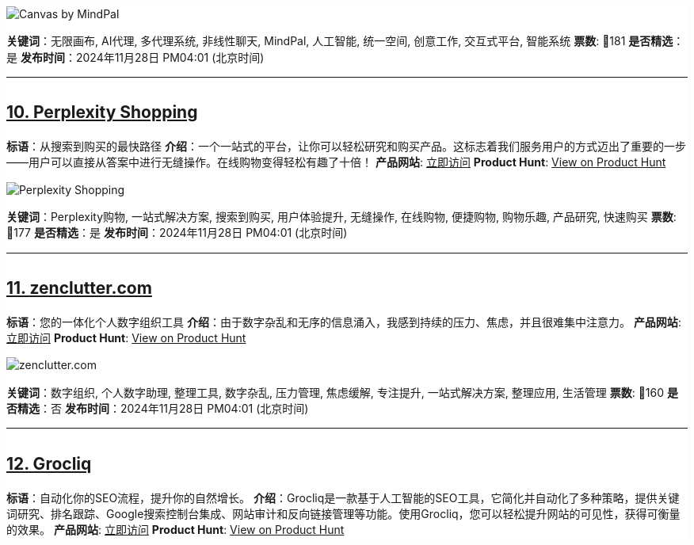 ![Canvas by MindPal](https://ph-files.imgix.net/78276ea7-f69b-490d-a052-59b1859c4515.png?auto=format&fit=crop&frame=1&h=512&w=1024)

**关键词**：无限画布, AI代理, 多代理系统, 非线性聊天, MindPal, 人工智能, 统一空间, 创意工作, 交互式平台, 智能系统
**票数**: 🔺181
**是否精选**：是
**发布时间**：2024年11月28日 PM04:01 (北京时间)

---

## [10. Perplexity Shopping](https://www.producthunt.com/posts/perplexity-shopping?utm_campaign=producthunt-api&utm_medium=api-v2&utm_source=Application%3A+daily+ph+%28ID%3A+133301%29)
**标语**：从搜索到购买的最快路径
**介绍**：一个一站式的平台，让你可以轻松研究和购买产品。这标志着我们服务用户的方式迈出了重要的一步——用户可以直接从答案中进行无缝操作。在线购物变得轻松有趣了十倍！
**产品网站**: [立即访问](https://www.producthunt.com/r/MEVML46Q2AJMOU?utm_campaign=producthunt-api&utm_medium=api-v2&utm_source=Application%3A+daily+ph+%28ID%3A+133301%29)
**Product Hunt**: [View on Product Hunt](https://www.producthunt.com/posts/perplexity-shopping?utm_campaign=producthunt-api&utm_medium=api-v2&utm_source=Application%3A+daily+ph+%28ID%3A+133301%29)

![Perplexity Shopping](https://ph-files.imgix.net/0a7f29f6-3d6d-47d0-946a-0aae318848e1.png?auto=format&fit=crop&frame=1&h=512&w=1024)

**关键词**：Perplexity购物, 一站式解决方案, 搜索到购买, 用户体验提升, 无缝操作, 在线购物, 便捷购物, 购物乐趣, 产品研究, 快速购买
**票数**: 🔺177
**是否精选**：是
**发布时间**：2024年11月28日 PM04:01 (北京时间)

---

## [11. zenclutter.com](https://www.producthunt.com/posts/zenclutter-com?utm_campaign=producthunt-api&utm_medium=api-v2&utm_source=Application%3A+daily+ph+%28ID%3A+133301%29)
**标语**：您的一体化个人数字组织工具
**介绍**：由于数字杂乱和无序的信息涌入，我感到持续的压力、焦虑，并且很难集中注意力。
**产品网站**: [立即访问](https://www.producthunt.com/r/4Z3DYUNXLRJWNM?utm_campaign=producthunt-api&utm_medium=api-v2&utm_source=Application%3A+daily+ph+%28ID%3A+133301%29)
**Product Hunt**: [View on Product Hunt](https://www.producthunt.com/posts/zenclutter-com?utm_campaign=producthunt-api&utm_medium=api-v2&utm_source=Application%3A+daily+ph+%28ID%3A+133301%29)

![zenclutter.com](https://ph-files.imgix.net/c6b8cce8-564a-4c71-ae5e-49238e72a9ac.png?auto=format&fit=crop&frame=1&h=512&w=1024)

**关键词**：数字组织, 个人数字助理, 整理工具, 数字杂乱, 压力管理, 焦虑缓解, 专注提升, 一站式解决方案, 整理应用, 生活管理
**票数**: 🔺160
**是否精选**：否
**发布时间**：2024年11月28日 PM04:01 (北京时间)

---

## [12. Grocliq](https://www.producthunt.com/posts/grocliq-2?utm_campaign=producthunt-api&utm_medium=api-v2&utm_source=Application%3A+daily+ph+%28ID%3A+133301%29)
**标语**：自动化你的SEO流程，提升你的自然增长。
**介绍**：Grocliq是一款基于人工智能的SEO工具，它简化并自动化了多种策略，提供关键词研究、排名跟踪、Google搜索控制台集成、网站审计和反向链接管理等功能。使用Grocliq，您可以轻松提升网站的可见性，获得可衡量的效果。
**产品网站**: [立即访问](https://www.producthunt.com/r/TJDW2YIWULGJDL?utm_campaign=producthunt-api&utm_medium=api-v2&utm_source=Application%3A+daily+ph+%28ID%3A+133301%29)
**Product Hunt**: [View on Product Hunt](https://www.producthunt.com/posts/grocliq-2?utm_campaign=producthunt-api&utm_medium=api-v2&utm_source=Application%3A+daily+ph+%28ID%3A+133301%29)
